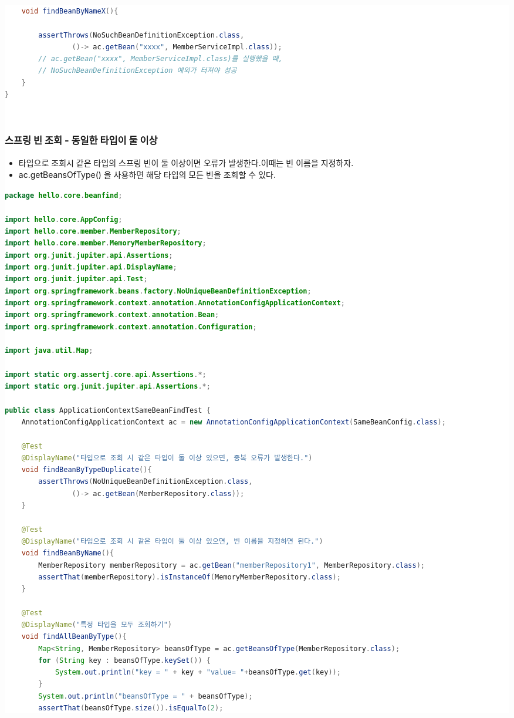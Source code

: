 ```java
    void findBeanByNameX(){

        assertThrows(NoSuchBeanDefinitionException.class,
                ()-> ac.getBean("xxxx", MemberServiceImpl.class));
        // ac.getBean("xxxx", MemberServiceImpl.class)를 실행했을 때,
        // NoSuchBeanDefinitionException 예외가 터져야 성공
    }
}
```

<br>

### 스프링 빈 조회 - 동일한 타입이 둘 이상

* 타입으로 조회시 같은 타입의 스프링 빈이 둘 이상이면 오류가 발생한다.이때는 빈 이름을 지정하자.
* ac.getBeansOfType() 을 사용하면 해당 타입의 모든 빈을 조회할 수 있다.

```java
package hello.core.beanfind;

import hello.core.AppConfig;
import hello.core.member.MemberRepository;
import hello.core.member.MemoryMemberRepository;
import org.junit.jupiter.api.Assertions;
import org.junit.jupiter.api.DisplayName;
import org.junit.jupiter.api.Test;
import org.springframework.beans.factory.NoUniqueBeanDefinitionException;
import org.springframework.context.annotation.AnnotationConfigApplicationContext;
import org.springframework.context.annotation.Bean;
import org.springframework.context.annotation.Configuration;

import java.util.Map;

import static org.assertj.core.api.Assertions.*;
import static org.junit.jupiter.api.Assertions.*;

public class ApplicationContextSameBeanFindTest {
    AnnotationConfigApplicationContext ac = new AnnotationConfigApplicationContext(SameBeanConfig.class);

    @Test
    @DisplayName("타입으로 조회 시 같은 타입이 둘 이상 있으면, 중복 오류가 발생한다.")
    void findBeanByTypeDuplicate(){
        assertThrows(NoUniqueBeanDefinitionException.class,
                ()-> ac.getBean(MemberRepository.class));
    }

    @Test
    @DisplayName("타입으로 조회 시 같은 타입이 둘 이상 있으면, 빈 이름을 지정하면 된다.")
    void findBeanByName(){
        MemberRepository memberRepository = ac.getBean("memberRepository1", MemberRepository.class);
        assertThat(memberRepository).isInstanceOf(MemoryMemberRepository.class);
    }

    @Test
    @DisplayName("특정 타입을 모두 조회하기")
    void findAllBeanByType(){
        Map<String, MemberRepository> beansOfType = ac.getBeansOfType(MemberRepository.class);
        for (String key : beansOfType.keySet()) {
            System.out.println("key = " + key + "value= "+beansOfType.get(key));
        }
        System.out.println("beansOfType = " + beansOfType);
        assertThat(beansOfType.size()).isEqualTo(2);
```